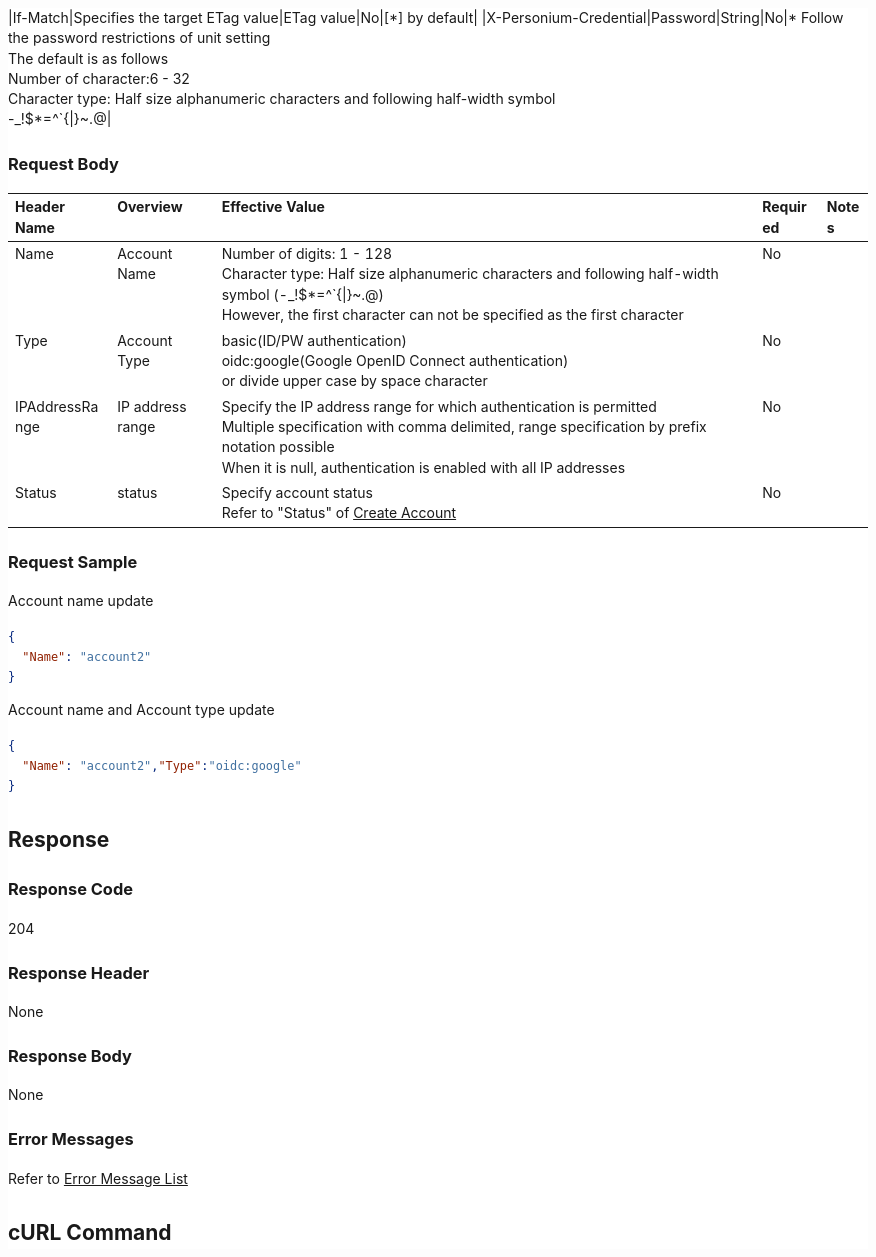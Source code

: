 |If-Match|Specifies the target ETag value|ETag value|No|[*] by default|
|X-Personium-Credential|Password|String|No|\* Follow the password restrictions of unit setting<br>The default is as follows<br>Number of character:6 - 32<br>Character type: Half size alphanumeric characters and following half-width symbol<br>-_!$\*=^\`{&#124;}~.@|

### Request Body

|Header Name|Overview|Effective Value|Required|Notes|
|:--|:--|:--|:--|:--|
|Name|Account Name|Number of digits: 1 - 128<br>Character type: Half size alphanumeric characters and following half-width symbol (-_!$\*=^\`{&#124;}~.@) <br>However, the first character can not be specified as the first character|No||
|Type|Account Type|basic(ID/PW authentication)<br>oidc:google(Google OpenID Connect authentication)<br>or divide upper case by space character|No||
|IPAddressRange|IP address range|Specify the IP address range for which authentication is permitted<br>Multiple specification with comma delimited, range specification by prefix notation possible<br>When it is null, authentication is enabled with all IP addresses|No||
|Status|status|Specify account status<br>Refer to "Status" of [Create Account](./212_Create_Account.md)|No||

### Request Sample

Account name update

```JSON
{
  "Name": "account2"
}
```

Account name and Account type update

```JSON
{
  "Name": "account2","Type":"oidc:google"
}
```


## Response

### Response Code

204

### Response Header

None

### Response Body

None

### Error Messages

Refer to [Error Message List](004_Error_Messages.md)


## cURL Command
